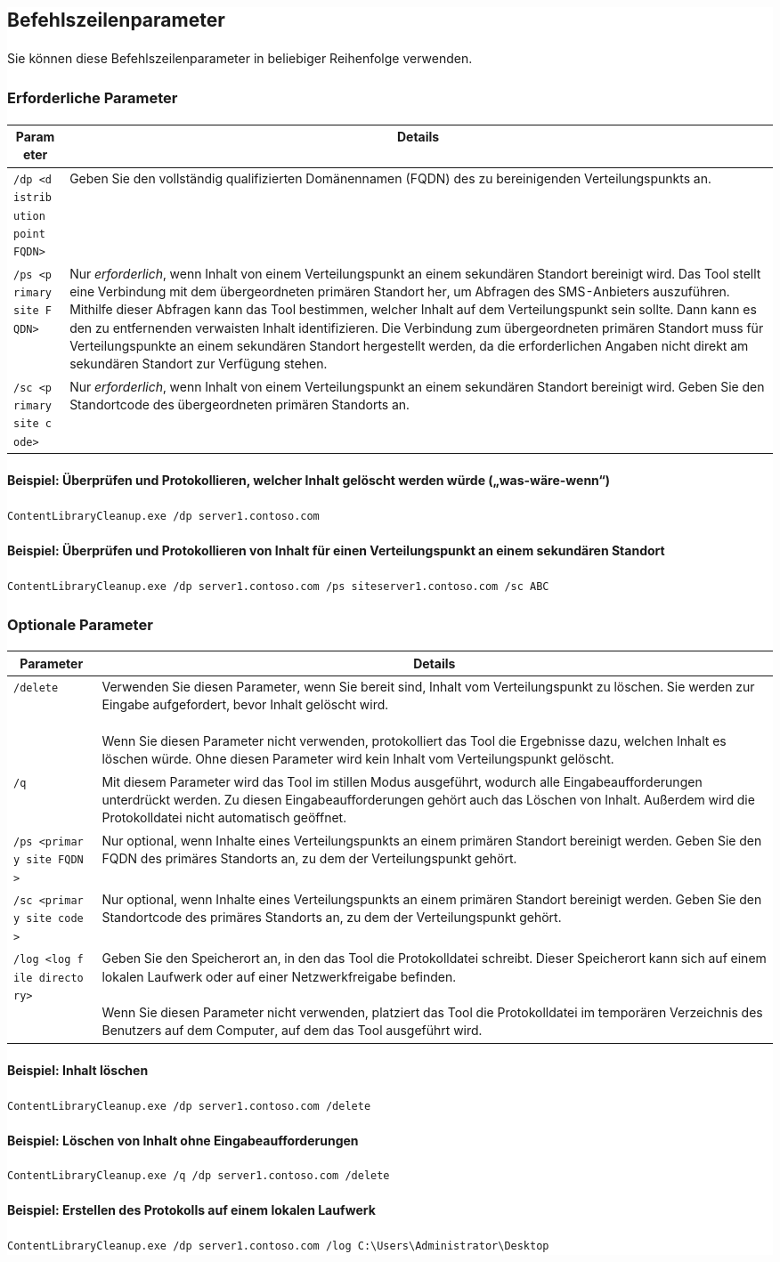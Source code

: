 

## <a name="command-line-parameters"></a><a name="bkmk_params"></a> Befehlszeilenparameter  

Sie können diese Befehlszeilenparameter in beliebiger Reihenfolge verwenden.   

### <a name="required-parameters"></a>Erforderliche Parameter

|Parameter|Details|
|---------|-------|
| `/dp <distribution point FQDN>`  | Geben Sie den vollständig qualifizierten Domänennamen (FQDN) des zu bereinigenden Verteilungspunkts an. |
| `/ps <primary site FQDN>` | Nur *erforderlich*, wenn Inhalt von einem Verteilungspunkt an einem sekundären Standort bereinigt wird. Das Tool stellt eine Verbindung mit dem übergeordneten primären Standort her, um Abfragen des SMS-Anbieters auszuführen. Mithilfe dieser Abfragen kann das Tool bestimmen, welcher Inhalt auf dem Verteilungspunkt sein sollte. Dann kann es den zu entfernenden verwaisten Inhalt identifizieren. Die Verbindung zum übergeordneten primären Standort muss für Verteilungspunkte an einem sekundären Standort hergestellt werden, da die erforderlichen Angaben nicht direkt am sekundären Standort zur Verfügung stehen.|
| `/sc <primary site code>`  | Nur *erforderlich*, wenn Inhalt von einem Verteilungspunkt an einem sekundären Standort bereinigt wird. Geben Sie den Standortcode des übergeordneten primären Standorts an. |

#### <a name="example-scan-and-log-what-content-it-would-delete-what-if"></a>Beispiel: Überprüfen und Protokollieren, welcher Inhalt gelöscht werden würde („was-wäre-wenn“)
`ContentLibraryCleanup.exe /dp server1.contoso.com`

#### <a name="example-scan-and-log-content-for-a-dp-at-a-secondary-site"></a>Beispiel: Überprüfen und Protokollieren von Inhalt für einen Verteilungspunkt an einem sekundären Standort
`ContentLibraryCleanup.exe /dp server1.contoso.com /ps siteserver1.contoso.com /sc ABC` 


### <a name="optional-parameters"></a>Optionale Parameter

|Parameter|Details|
|---------|-------|
|`/delete`| Verwenden Sie diesen Parameter, wenn Sie bereit sind, Inhalt vom Verteilungspunkt zu löschen. Sie werden zur Eingabe aufgefordert, bevor Inhalt gelöscht wird. </br></br> Wenn Sie diesen Parameter nicht verwenden, protokolliert das Tool die Ergebnisse dazu, welchen Inhalt es löschen würde. Ohne diesen Parameter wird kein Inhalt vom Verteilungspunkt gelöscht. |
| `/q` | Mit diesem Parameter wird das Tool im stillen Modus ausgeführt, wodurch alle Eingabeaufforderungen unterdrückt werden. Zu diesen Eingabeaufforderungen gehört auch das Löschen von Inhalt. Außerdem wird die Protokolldatei nicht automatisch geöffnet. |
| `/ps <primary site FQDN>` | Nur optional, wenn Inhalte eines Verteilungspunkts an einem primären Standort bereinigt werden. Geben Sie den FQDN des primäres Standorts an, zu dem der Verteilungspunkt gehört. |
| `/sc <primary site code>` | Nur optional, wenn Inhalte eines Verteilungspunkts an einem primären Standort bereinigt werden. Geben Sie den Standortcode des primäres Standorts an, zu dem der Verteilungspunkt gehört. |
| `/log <log file directory>` | Geben Sie den Speicherort an, in den das Tool die Protokolldatei schreibt. Dieser Speicherort kann sich auf einem lokalen Laufwerk oder auf einer Netzwerkfreigabe befinden.</br></br> Wenn Sie diesen Parameter nicht verwenden, platziert das Tool die Protokolldatei im temporären Verzeichnis des Benutzers auf dem Computer, auf dem das Tool ausgeführt wird.|

#### <a name="example-delete-content"></a>Beispiel: Inhalt löschen 
`ContentLibraryCleanup.exe /dp server1.contoso.com /delete`

#### <a name="example-delete-content-without-prompts"></a>Beispiel: Löschen von Inhalt ohne Eingabeaufforderungen
`ContentLibraryCleanup.exe /q /dp server1.contoso.com /delete` 

#### <a name="example-log-to-local-drive"></a>Beispiel: Erstellen des Protokolls auf einem lokalen Laufwerk
`ContentLibraryCleanup.exe /dp server1.contoso.com /log C:\Users\Administrator\Desktop` 
